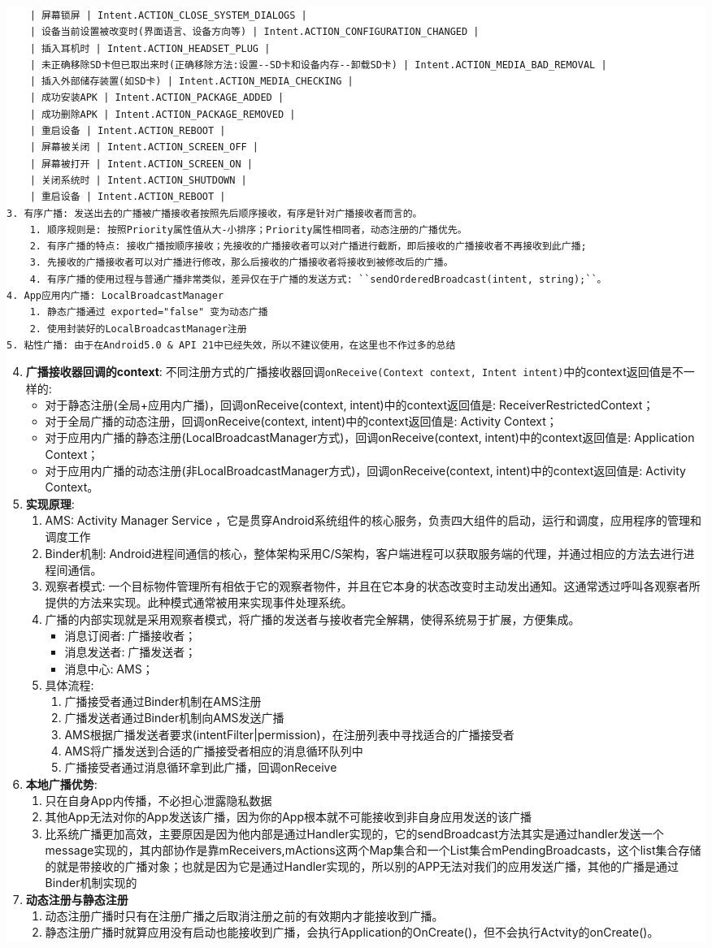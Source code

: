 		| 屏幕锁屏 | Intent.ACTION_CLOSE_SYSTEM_DIALOGS |
		| 设备当前设置被改变时(界面语言、设备方向等) | Intent.ACTION_CONFIGURATION_CHANGED |
		| 插入耳机时 | Intent.ACTION_HEADSET_PLUG |
		| 未正确移除SD卡但已取出来时(正确移除方法:设置--SD卡和设备内存--卸载SD卡) | Intent.ACTION_MEDIA_BAD_REMOVAL |
		| 插入外部储存装置(如SD卡) | Intent.ACTION_MEDIA_CHECKING |
		| 成功安装APK | Intent.ACTION_PACKAGE_ADDED |
		| 成功删除APK | Intent.ACTION_PACKAGE_REMOVED |
		| 重启设备 | Intent.ACTION_REBOOT |
		| 屏幕被关闭 | Intent.ACTION_SCREEN_OFF |
		| 屏幕被打开 | Intent.ACTION_SCREEN_ON |
		| 关闭系统时 | Intent.ACTION_SHUTDOWN |
		| 重启设备 | Intent.ACTION_REBOOT |
    3. 有序广播: 发送出去的广播被广播接收者按照先后顺序接收，有序是针对广播接收者而言的。
		1. 顺序规则是: 按照Priority属性值从大-小排序；Priority属性相同者，动态注册的广播优先。  
		2. 有序广播的特点: 接收广播按顺序接收；先接收的广播接收者可以对广播进行截断，即后接收的广播接收者不再接收到此广播;
		3. 先接收的广播接收者可以对广播进行修改，那么后接收的广播接收者将接收到被修改后的广播。  
		4. 有序广播的使用过程与普通广播非常类似，差异仅在于广播的发送方式: ``sendOrderedBroadcast(intent, string);``。
    4. App应用内广播: LocalBroadcastManager
        1. 静态广播通过 exported="false" 变为动态广播
        2. 使用封装好的LocalBroadcastManager注册
    5. 粘性广播: 由于在Android5.0 & API 21中已经失效，所以不建议使用，在这里也不作过多的总结
4. **广播接收器回调的context**: 不同注册方式的广播接收器回调``onReceive(Context context, Intent intent)``中的context返回值是不一样的: 
    - 对于静态注册(全局+应用内广播)，回调onReceive(context, intent)中的context返回值是: ReceiverRestrictedContext；
    - 对于全局广播的动态注册，回调onReceive(context, intent)中的context返回值是: Activity Context；
    - 对于应用内广播的静态注册(LocalBroadcastManager方式)，回调onReceive(context, intent)中的context返回值是: Application Context；
    - 对于应用内广播的动态注册(非LocalBroadcastManager方式)，回调onReceive(context, intent)中的context返回值是: Activity Context。
5. **实现原理**:
    1. AMS: Activity Manager Service ，它是贯穿Android系统组件的核心服务，负责四大组件的启动，运行和调度，应用程序的管理和调度工作
    2. Binder机制: Android进程间通信的核心，整体架构采用C/S架构，客户端进程可以获取服务端的代理，并通过相应的方法去进行进程间通信。
    3. 观察者模式: 一个目标物件管理所有相依于它的观察者物件，并且在它本身的状态改变时主动发出通知。这通常透过呼叫各观察者所提供的方法来实现。此种模式通常被用来实现事件处理系统。
    4. 广播的内部实现就是采用观察者模式，将广播的发送者与接收者完全解耦，使得系统易于扩展，方便集成。
        - 消息订阅者: 广播接收者；
        - 消息发送者: 广播发送者；
        - 消息中心: AMS；
    5. 具体流程:
        1. 广播接受者通过Binder机制在AMS注册
        2. 广播发送者通过Binder机制向AMS发送广播
        3. AMS根据广播发送者要求(intentFilter|permission)，在注册列表中寻找适合的广播接受者
        4. AMS将广播发送到合适的广播接受者相应的消息循环队列中
        5. 广播接受者通过消息循环拿到此广播，回调onReceive
6. **本地广播优势**: 
    1. 只在自身App内传播，不必担心泄露隐私数据
    2. 其他App无法对你的App发送该广播，因为你的App根本就不可能接收到非自身应用发送的该广播
    3. 比系统广播更加高效，主要原因是因为他内部是通过Handler实现的，它的sendBroadcast方法其实是通过handler发送一个message实现的，其内部协作是靠mReceivers,mActions这两个Map集合和一个List集合mPendingBroadcasts，这个list集合存储的就是带接收的广播对象；也就是因为它是通过Handler实现的，所以别的APP无法对我们的应用发送广播，其他的广播是通过Binder机制实现的
7. **动态注册与静态注册**
    1. 动态注册广播时只有在注册广播之后取消注册之前的有效期内才能接收到广播。 
    2. 静态注册广播时就算应用没有启动也能接收到广播，会执行Application的OnCreate()，但不会执行Actvity的onCreate()。
